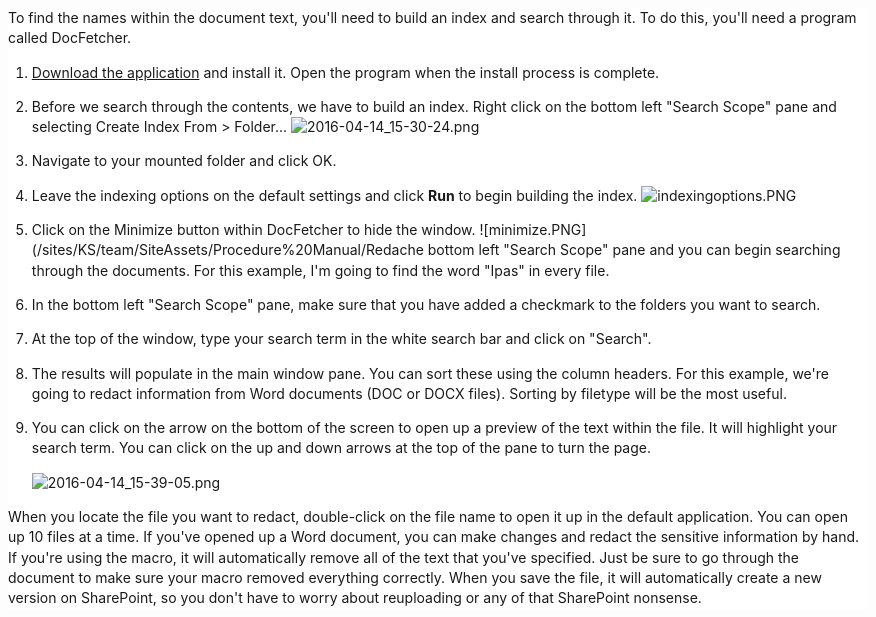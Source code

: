 
​To find the names within the document text, you'll need to build an index and search through it. To do this, you'll need a program cal​led DocFetcher. 


1.  [Download the application](http://docfetcher.sourceforge.net/) and install it. Open the program when the install process is complete.


2.  Before we search through the contents, we have to build an index. Right click on the bottom left "Search Scope" pane and selecting Create Index From > Folder... ![2016-04-14_15-30-24.png](/sites/KS/team/SiteAssets/Procedure%20Manual/Redacting%20archival%20material%20for%20Duke/2016-04-14_15-30-24.png)


3.  Navigate to your mounted folder and click OK.


4.  Leave the indexing options on the default settings and click **Run** to begin building the index. ![indexingoptions.PNG](/sites/KS/team/SiteAssets/Procedure%20Manual/Redacting%20archival%20material%20for%20Duke/indexingoptions.PNG)

5.  Click on the Minimize button within DocFetcher to hide the window. ![minimize.PNG](/sites/KS/team/SiteAssets/Procedure%20Manual/Redache bottom left "Search Scope" pane and you can begin searching through the documents. For this example, I'm going to find the word "Ipas" in every file.


1.  In the bottom left "Search Scope" pane, make sure that you have added a checkmark to the folders you want to search.


2.  At the top of the window, type your search term in the white search bar and click on "Search".


3.  The results will populate in the main window pane. You can sort these using the column headers. For this example, we're going to redact information from Word documents (DOC or DOCX files). Sorting by filetype will be the most useful. ​


4.  You can click on the arrow on the bottom of the screen to open up a preview of the text within the file. It will highlight your search term. You can click on the up and down arrows at the top of the pane to turn the page.​

    ​![2016-04-14_15-39-05.png](/sites/KS/team/SiteAssets/Procedure%20Manual/Redacting%20archival%20material%20for%20Duke/2016-04-14_15-39-05.png)


<div>When you locate the file you want to redact, double-click on the file name to open it up in the default application. You can open up 10 files at a time. If you've opened up a Word document, you can make changes and redact the sensitive information by hand. If you're using the macro, it will automatically remove all of the text that you've specified. Just be sure to go through the document to make sure your macro removed everything correctly. When you save the file, it will automatically create a new version on SharePoint, so you don't have to worry about reuploading or any of that SharePoint nonsense.
